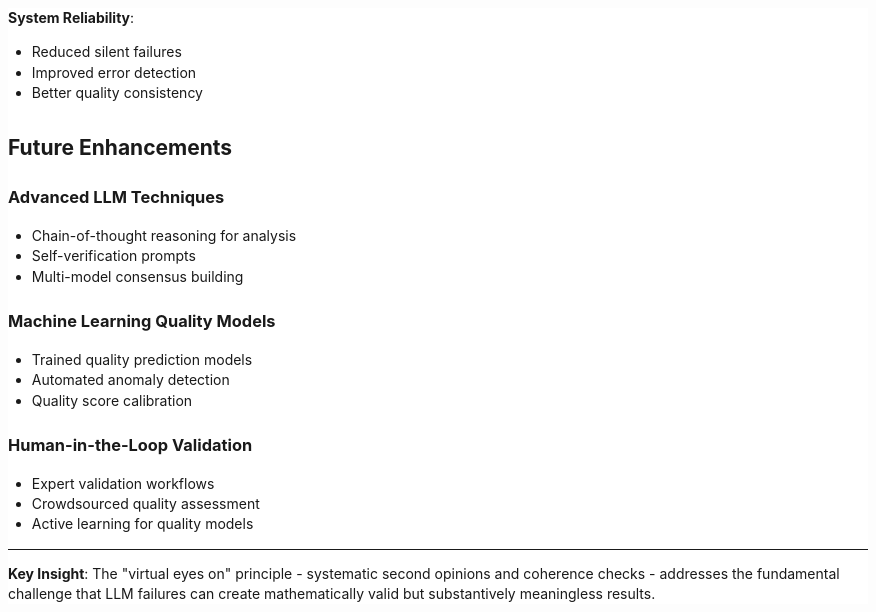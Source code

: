 **System Reliability**:
- Reduced silent failures
- Improved error detection
- Better quality consistency

## Future Enhancements

### Advanced LLM Techniques
- Chain-of-thought reasoning for analysis
- Self-verification prompts
- Multi-model consensus building

### Machine Learning Quality Models
- Trained quality prediction models
- Automated anomaly detection
- Quality score calibration

### Human-in-the-Loop Validation
- Expert validation workflows
- Crowdsourced quality assessment
- Active learning for quality models

---

**Key Insight**: The "virtual eyes on" principle - systematic second opinions and coherence checks - addresses the fundamental challenge that LLM failures can create mathematically valid but substantively meaningless results. 